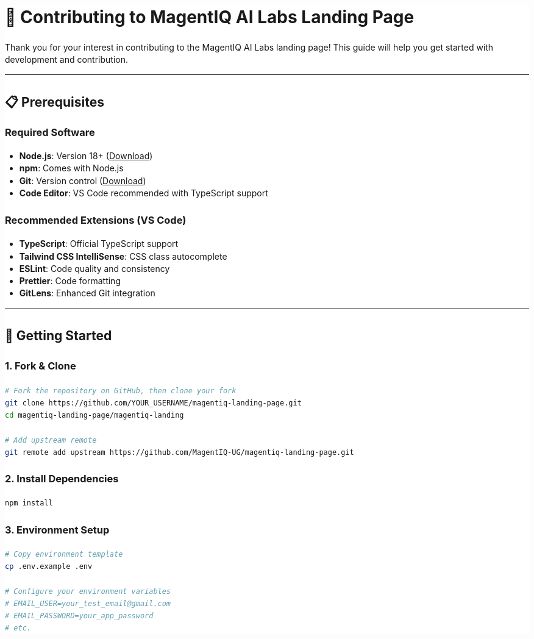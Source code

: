 # 🤝 Contributing to MagentIQ AI Labs Landing Page

Thank you for your interest in contributing to the MagentIQ AI Labs landing page! This guide will help you get started with development and contribution.

---

## 📋 **Prerequisites**

### **Required Software**
- **Node.js**: Version 18+ ([Download](https://nodejs.org/))
- **npm**: Comes with Node.js
- **Git**: Version control ([Download](https://git-scm.com/))
- **Code Editor**: VS Code recommended with TypeScript support

### **Recommended Extensions (VS Code)**
- **TypeScript**: Official TypeScript support
- **Tailwind CSS IntelliSense**: CSS class autocomplete
- **ESLint**: Code quality and consistency
- **Prettier**: Code formatting
- **GitLens**: Enhanced Git integration

---

## 🚀 **Getting Started**

### **1. Fork & Clone**
```bash
# Fork the repository on GitHub, then clone your fork
git clone https://github.com/YOUR_USERNAME/magentiq-landing-page.git
cd magentiq-landing-page/magentiq-landing

# Add upstream remote
git remote add upstream https://github.com/MagentIQ-UG/magentiq-landing-page.git
```

### **2. Install Dependencies**
```bash
npm install
```

### **3. Environment Setup**
```bash
# Copy environment template
cp .env.example .env

# Configure your environment variables
# EMAIL_USER=your_test_email@gmail.com
# EMAIL_PASSWORD=your_app_password
# etc.
```
